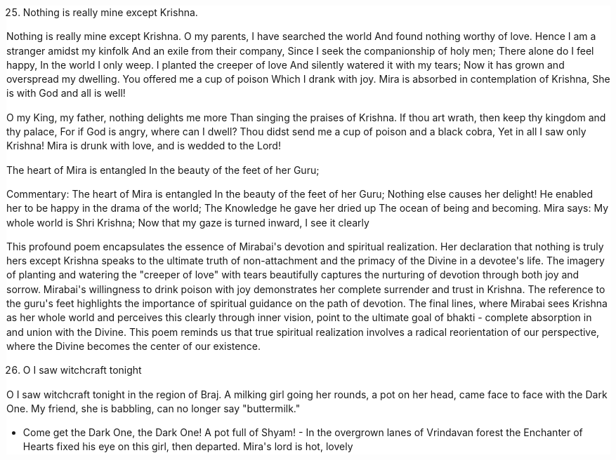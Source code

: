 25. Nothing is really mine except Krishna.

Nothing is really mine except Krishna.
O my parents, I have searched the world
And found nothing worthy of love.
Hence I am a stranger amidst my kinfolk
And an exile from their company,
Since I seek the companionship of holy men;
There alone do I feel happy,
In the world I only weep.
I planted the creeper of love
And silently watered it with my tears;
Now it has grown and overspread my dwelling.
You offered me a cup of poison
Which I drank with joy.
Mira is absorbed in contemplation of Krishna,
She is with God and all is well!

O my King, my father, nothing delights me more
Than singing the praises of Krishna.
If thou art wrath,
then keep thy kingdom and thy palace,
For if God is angry, where can I dwell?
Thou didst send me a cup of poison and a black cobra,
Yet in all I saw only Krishna!
Mira is drunk with love, and is wedded to the Lord!

The heart of Mira is entangled
In the beauty of the feet of her Guru;

Commentary: The heart of Mira is entangled
In the beauty of the feet of her Guru;
Nothing else causes her delight!
He enabled her to be happy in the drama of the world;
The Knowledge he gave her dried up
The ocean of being and becoming.
Mira says: My whole world is Shri Krishna;
Now that my gaze is turned inward, I see it clearly

This profound poem encapsulates the essence of Mirabai's devotion and spiritual realization. Her declaration that nothing is truly hers except Krishna speaks to the ultimate truth of non-attachment and the primacy of the Divine in a devotee's life. The imagery of planting and watering the "creeper of love" with tears beautifully captures the nurturing of devotion through both joy and sorrow. Mirabai's willingness to drink poison with joy demonstrates her complete surrender and trust in Krishna. The reference to the guru's feet highlights the importance of spiritual guidance on the path of devotion. The final lines, where Mirabai sees Krishna as her whole world and perceives this clearly through inner vision, point to the ultimate goal of bhakti - complete absorption in and union with the Divine. This poem reminds us that true spiritual realization involves a radical reorientation of our perspective, where the Divine becomes the center of our existence.

26. O I saw witchcraft tonight

O I saw witchcraft tonight
in the region of Braj.
A milking girl going her rounds,
a pot on her head,
came face to face with the Dark One.
My friend, she is babbling,
can no longer say "buttermilk."
- Come get the Dark One, the Dark One!
A pot full of Shyam! -
In the overgrown lanes
of Vrindavan forest
the Enchanter of Hearts fixed his
eye on this girl,
then departed.
Mira's lord is hot, lovely